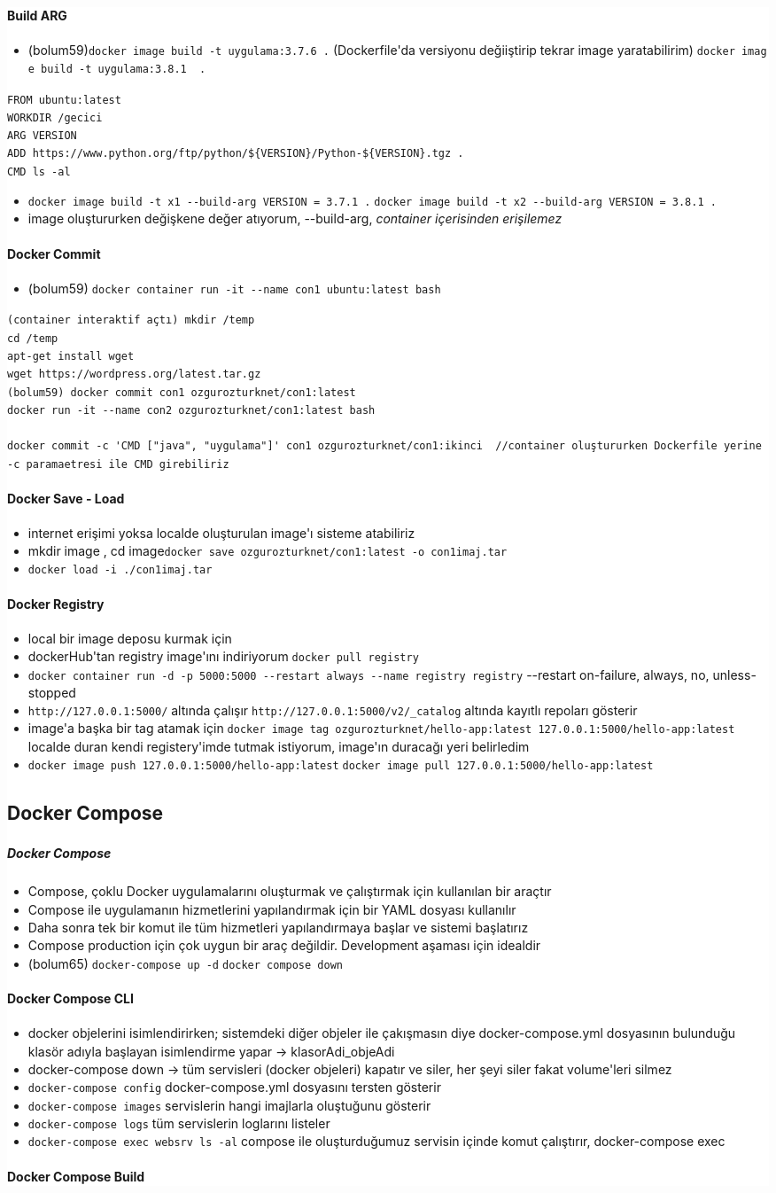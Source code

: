 #### Build ARG 
- (bolum59)```docker image build -t uygulama:3.7.6 .``` (Dockerfile'da versiyonu değiiştirip tekrar image yaratabilirim) ```docker image build -t uygulama:3.8.1  .```
``` 
FROM ubuntu:latest
WORKDIR /gecici
ARG VERSION
ADD https://www.python.org/ftp/python/${VERSION}/Python-${VERSION}.tgz .
CMD ls -al
```
- ```docker image build -t x1 --build-arg VERSION = 3.7.1 .```  ```docker image build -t x2 --build-arg VERSION = 3.8.1 .```
- image oluştururken değişkene değer atıyorum, --build-arg, *container içerisinden erişilemez*
#### Docker Commit
- (bolum59) ```docker container run -it --name con1 ubuntu:latest bash```
```
(container interaktif açtı) mkdir /temp
cd /temp
apt-get install wget
wget https://wordpress.org/latest.tar.gz
(bolum59) docker commit con1 ozgurozturknet/con1:latest
docker run -it --name con2 ozgurozturknet/con1:latest bash

docker commit -c 'CMD ["java", "uygulama"]' con1 ozgurozturknet/con1:ikinci  //container oluştururken Dockerfile yerine -c paramaetresi ile CMD girebiliriz
```
#### Docker Save - Load
- internet erişimi yoksa localde oluşturulan image'ı sisteme atabiliriz
- mkdir image , cd image```docker save ozgurozturknet/con1:latest -o con1imaj.tar ```
- ```docker load -i ./con1imaj.tar```
#### Docker Registry
- local bir image deposu kurmak için
- dockerHub'tan registry image'ını indiriyorum  ```docker pull registry```
- ```docker container run -d -p 5000:5000 --restart always --name registry registry``` --restart on-failure, always, no, unless-stopped
- ```http://127.0.0.1:5000/``` altında çalışır ```http://127.0.0.1:5000/v2/_catalog``` altında kayıtlı repoları gösterir
- image'a başka bir tag atamak için ```docker image tag ozgurozturknet/hello-app:latest 127.0.0.1:5000/hello-app:latest``` localde duran kendi registery'imde tutmak istiyorum, image'ın duracağı yeri belirledim
- ```docker image push 127.0.0.1:5000/hello-app:latest``` ```docker image pull 127.0.0.1:5000/hello-app:latest```

## Docker Compose
##### Docker Compose
- Compose, çoklu Docker uygulamalarını oluşturmak ve çalıştırmak için kullanılan bir araçtır
- Compose ile uygulamanın hizmetlerini yapılandırmak için bir YAML dosyası kullanılır
- Daha sonra tek bir komut ile tüm hizmetleri yapılandırmaya başlar ve sistemi başlatırız
- Compose production için çok uygun bir araç değildir. Development aşaması için idealdir
- (bolum65) ```docker-compose up -d``` ```docker compose down```
#### Docker Compose CLI
- docker objelerini isimlendirirken; sistemdeki diğer objeler ile çakışmasın diye docker-compose.yml dosyasının bulunduğu klasör adıyla başlayan isimlendirme yapar -> klasorAdi_objeAdi
- docker-compose down -> tüm servisleri (docker objeleri) kapatır ve siler, her şeyi siler fakat volume'leri silmez
- ```docker-compose config``` docker-compose.yml dosyasını tersten gösterir
- ```docker-compose images```  servislerin hangi imajlarla oluştuğunu gösterir
- ```docker-compose logs``` tüm servislerin loglarını listeler
- ```docker-compose exec websrv ls -al``` compose ile oluşturduğumuz servisin içinde komut çalıştırır, docker-compose exec <ServiceName> <Command>
#### Docker Compose Build